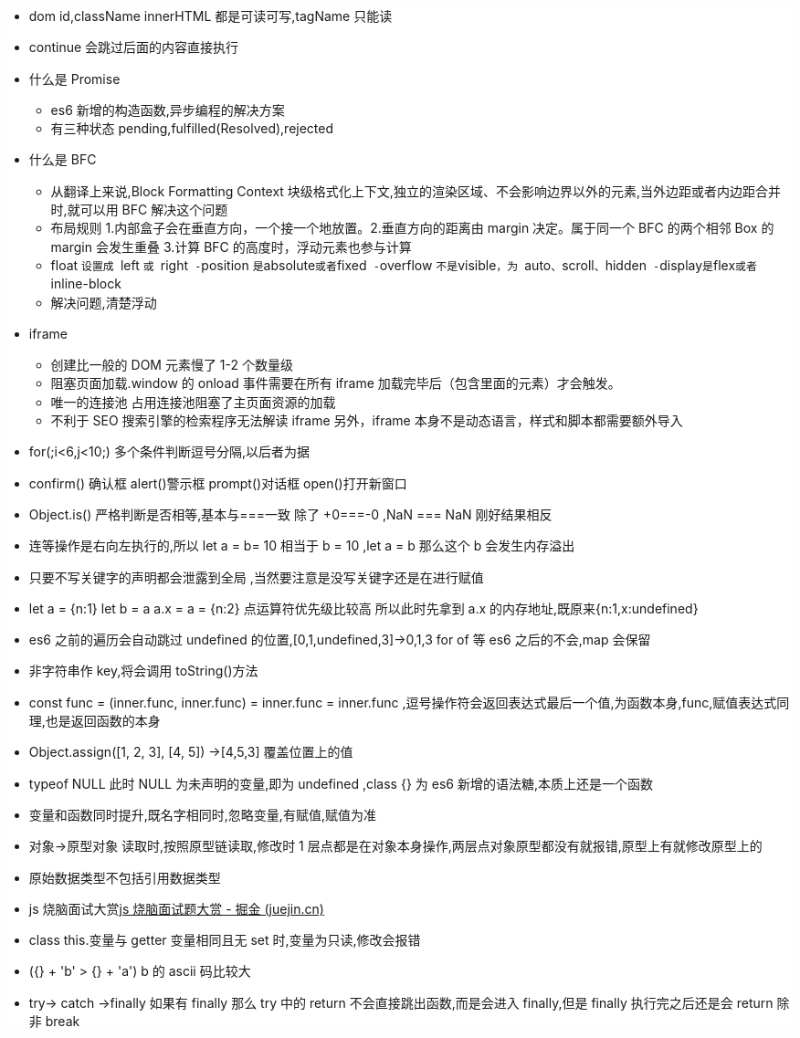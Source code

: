 - dom id,className innerHTML 都是可读可写,tagName 只能读

- continue 会跳过后面的内容直接执行

- 什么是 Promise

  - es6 新增的构造函数,异步编程的解决方案
  - 有三种状态 pending,fulfilled(Resolved),rejected

- 什么是 BFC

  - 从翻译上来说,Block Formatting Context 块级格式化上下文,独立的渲染区域、不会影响边界以外的元素,当外边距或者内边距合并时,就可以用 BFC 解决这个问题
  - 布局规则 1.内部盒子会在垂直方向，一个接一个地放置。2.垂直方向的距离由 margin 决定。属于同一个 BFC 的两个相邻 Box 的 margin 会发生重叠 3.计算 BFC 的高度时，浮动元素也参与计算
  - float `设置成 `left `或 `right` -`position `是`absolute`或者`fixed` -`overflow `不是`visible`，为 `auto`、`scroll`、`hidden` -`display`是`flex`或者`inline-block
  - 解决问题,清楚浮动

- iframe

  - 创建比一般的 DOM 元素慢了 1-2 个数量级
  - 阻塞页面加载.window 的 onload 事件需要在所有 iframe 加载完毕后（包含里面的元素）才会触发。
  - 唯一的连接池 占用连接池阻塞了主页面资源的加载
  - 不利于 SEO 搜索引擎的检索程序无法解读 iframe 另外，iframe 本身不是动态语言，样式和脚本都需要额外导入

- for(;i<6,j<10;) 多个条件判断逗号分隔,以后者为据

- confirm() 确认框 alert()警示框 prompt()对话框 open()打开新窗口

- Object.is() 严格判断是否相等,基本与===一致 除了 +0===-0 ,NaN === NaN 刚好结果相反

- 连等操作是右向左执行的,所以 let a = b= 10 相当于 b = 10 ,let a = b 那么这个 b 会发生内存溢出

- 只要不写关键字的声明都会泄露到全局 ,当然要注意是没写关键字还是在进行赋值

- let a = {n:1} let b = a a.x = a = {n:2} 点运算符优先级比较高 所以此时先拿到 a.x 的内存地址,既原来{n:1,x:undefined}

- es6 之前的遍历会自动跳过 undefined 的位置,[0,1,undefined,3]->0,1,3 for of 等 es6 之后的不会,map 会保留

- 非字符串作 key,将会调用 toString()方法

- const func = (inner.func, inner.func) = inner.func = inner.func ,逗号操作符会返回表达式最后一个值,为函数本身,func,赋值表达式同理,也是返回函数的本身

- Object.assign([1, 2, 3], [4, 5]) ->[4,5,3] 覆盖位置上的值

- typeof NULL 此时 NULL 为未声明的变量,即为 undefined ,class {} 为 es6 新增的语法糖,本质上还是一个函数

- 变量和函数同时提升,既名字相同时,忽略变量,有赋值,赋值为准

- 对象->原型对象 读取时,按照原型链读取,修改时 1 层点都是在对象本身操作,两层点对象原型都没有就报错,原型上有就修改原型上的

- 原始数据类型不包括引用数据类型

- js 烧脑面试大赏[js 烧脑面试题大赏 - 掘金 (juejin.cn)](https://juejin.cn/post/6989433079760683022#heading-0)

- class this.变量与 getter 变量相同且无 set 时,变量为只读,修改会报错

- ({} + 'b' > {} + 'a') b 的 ascii 码比较大

- try-> catch ->finally 如果有 finally 那么 try 中的 return 不会直接跳出函数,而是会进入 finally,但是 finally 执行完之后还是会 return 除非 break
